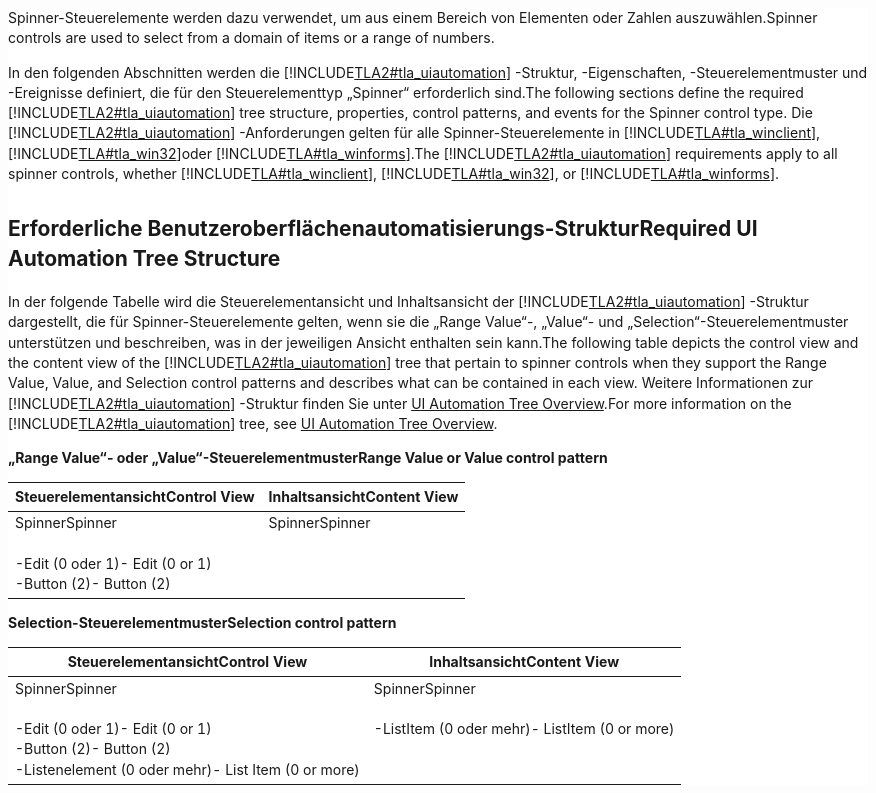  <span data-ttu-id="e3b4f-108">Spinner-Steuerelemente werden dazu verwendet, um aus einem Bereich von Elementen oder Zahlen auszuwählen.</span><span class="sxs-lookup"><span data-stu-id="e3b4f-108">Spinner controls are used to select from a domain of items or a range of numbers.</span></span>  
  
 <span data-ttu-id="e3b4f-109">In den folgenden Abschnitten werden die [!INCLUDE[TLA2#tla_uiautomation](../../../includes/tla2sharptla-uiautomation-md.md)] -Struktur, -Eigenschaften, -Steuerelementmuster und -Ereignisse definiert, die für den Steuerelementtyp „Spinner“ erforderlich sind.</span><span class="sxs-lookup"><span data-stu-id="e3b4f-109">The following sections define the required [!INCLUDE[TLA2#tla_uiautomation](../../../includes/tla2sharptla-uiautomation-md.md)] tree structure, properties, control patterns, and events for the Spinner control type.</span></span> <span data-ttu-id="e3b4f-110">Die [!INCLUDE[TLA2#tla_uiautomation](../../../includes/tla2sharptla-uiautomation-md.md)] -Anforderungen gelten für alle Spinner-Steuerelemente in [!INCLUDE[TLA#tla_winclient](../../../includes/tlasharptla-winclient-md.md)], [!INCLUDE[TLA#tla_win32](../../../includes/tlasharptla-win32-md.md)]oder [!INCLUDE[TLA#tla_winforms](../../../includes/tlasharptla-winforms-md.md)].</span><span class="sxs-lookup"><span data-stu-id="e3b4f-110">The [!INCLUDE[TLA2#tla_uiautomation](../../../includes/tla2sharptla-uiautomation-md.md)] requirements apply to all spinner controls, whether [!INCLUDE[TLA#tla_winclient](../../../includes/tlasharptla-winclient-md.md)], [!INCLUDE[TLA#tla_win32](../../../includes/tlasharptla-win32-md.md)], or [!INCLUDE[TLA#tla_winforms](../../../includes/tlasharptla-winforms-md.md)].</span></span>  
  
<a name="Required_UI_Automation_Tree_Structure"></a>   
## <a name="required-ui-automation-tree-structure"></a><span data-ttu-id="e3b4f-111">Erforderliche Benutzeroberflächenautomatisierungs-Struktur</span><span class="sxs-lookup"><span data-stu-id="e3b4f-111">Required UI Automation Tree Structure</span></span>  
 <span data-ttu-id="e3b4f-112">In der folgende Tabelle wird die Steuerelementansicht und Inhaltsansicht der [!INCLUDE[TLA2#tla_uiautomation](../../../includes/tla2sharptla-uiautomation-md.md)] -Struktur dargestellt, die für Spinner-Steuerelemente gelten, wenn sie die „Range Value“-, „Value“- und „Selection“-Steuerelementmuster unterstützen und beschreiben, was in der jeweiligen Ansicht enthalten sein kann.</span><span class="sxs-lookup"><span data-stu-id="e3b4f-112">The following table depicts the control view and the content view of the [!INCLUDE[TLA2#tla_uiautomation](../../../includes/tla2sharptla-uiautomation-md.md)] tree that pertain to spinner controls when they support the Range Value, Value, and Selection control patterns and describes what can be contained in each view.</span></span> <span data-ttu-id="e3b4f-113">Weitere Informationen zur [!INCLUDE[TLA2#tla_uiautomation](../../../includes/tla2sharptla-uiautomation-md.md)] -Struktur finden Sie unter [UI Automation Tree Overview](../../../docs/framework/ui-automation/ui-automation-tree-overview.md).</span><span class="sxs-lookup"><span data-stu-id="e3b4f-113">For more information on the [!INCLUDE[TLA2#tla_uiautomation](../../../includes/tla2sharptla-uiautomation-md.md)] tree, see [UI Automation Tree Overview](../../../docs/framework/ui-automation/ui-automation-tree-overview.md).</span></span>  
  
 <span data-ttu-id="e3b4f-114">**„Range Value“- oder „Value“-Steuerelementmuster**</span><span class="sxs-lookup"><span data-stu-id="e3b4f-114">**Range Value or Value control pattern**</span></span>  
  
|<span data-ttu-id="e3b4f-115">Steuerelementansicht</span><span class="sxs-lookup"><span data-stu-id="e3b4f-115">Control View</span></span>|<span data-ttu-id="e3b4f-116">Inhaltsansicht</span><span class="sxs-lookup"><span data-stu-id="e3b4f-116">Content View</span></span>|  
|------------------|------------------|  
|<span data-ttu-id="e3b4f-117">Spinner</span><span class="sxs-lookup"><span data-stu-id="e3b4f-117">Spinner</span></span><br /><br /> <span data-ttu-id="e3b4f-118">-Edit (0 oder 1)</span><span class="sxs-lookup"><span data-stu-id="e3b4f-118">-   Edit (0 or 1)</span></span><br /><span data-ttu-id="e3b4f-119">-Button (2)</span><span class="sxs-lookup"><span data-stu-id="e3b4f-119">-   Button (2)</span></span>|<span data-ttu-id="e3b4f-120">Spinner</span><span class="sxs-lookup"><span data-stu-id="e3b4f-120">Spinner</span></span>|  
  
 <span data-ttu-id="e3b4f-121">**Selection-Steuerelementmuster**</span><span class="sxs-lookup"><span data-stu-id="e3b4f-121">**Selection control pattern**</span></span>  
  
|<span data-ttu-id="e3b4f-122">Steuerelementansicht</span><span class="sxs-lookup"><span data-stu-id="e3b4f-122">Control View</span></span>|<span data-ttu-id="e3b4f-123">Inhaltsansicht</span><span class="sxs-lookup"><span data-stu-id="e3b4f-123">Content View</span></span>|  
|------------------|------------------|  
|<span data-ttu-id="e3b4f-124">Spinner</span><span class="sxs-lookup"><span data-stu-id="e3b4f-124">Spinner</span></span><br /><br /> <span data-ttu-id="e3b4f-125">-Edit (0 oder 1)</span><span class="sxs-lookup"><span data-stu-id="e3b4f-125">-   Edit (0 or 1)</span></span><br /><span data-ttu-id="e3b4f-126">-Button (2)</span><span class="sxs-lookup"><span data-stu-id="e3b4f-126">-   Button (2)</span></span><br /><span data-ttu-id="e3b4f-127">-Listenelement (0 oder mehr)</span><span class="sxs-lookup"><span data-stu-id="e3b4f-127">-   List Item (0 or more)</span></span>|<span data-ttu-id="e3b4f-128">Spinner</span><span class="sxs-lookup"><span data-stu-id="e3b4f-128">Spinner</span></span><br /><br /> <span data-ttu-id="e3b4f-129">-ListItem (0 oder mehr)</span><span class="sxs-lookup"><span data-stu-id="e3b4f-129">-   ListItem (0 or more)</span></span>|  
  